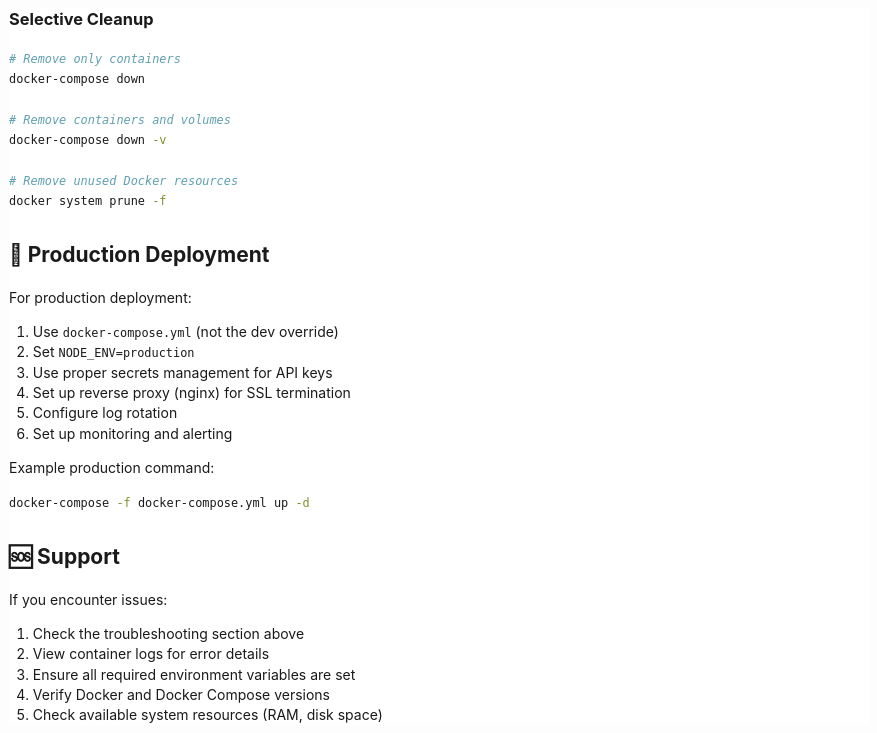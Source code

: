 ### Selective Cleanup

```bash
# Remove only containers
docker-compose down

# Remove containers and volumes
docker-compose down -v

# Remove unused Docker resources
docker system prune -f
```

## 📝 Production Deployment

For production deployment:

1. Use `docker-compose.yml` (not the dev override)
2. Set `NODE_ENV=production`
3. Use proper secrets management for API keys
4. Set up reverse proxy (nginx) for SSL termination
5. Configure log rotation
6. Set up monitoring and alerting

Example production command:

```bash
docker-compose -f docker-compose.yml up -d
```

## 🆘 Support

If you encounter issues:

1. Check the troubleshooting section above
2. View container logs for error details
3. Ensure all required environment variables are set
4. Verify Docker and Docker Compose versions
5. Check available system resources (RAM, disk space)
